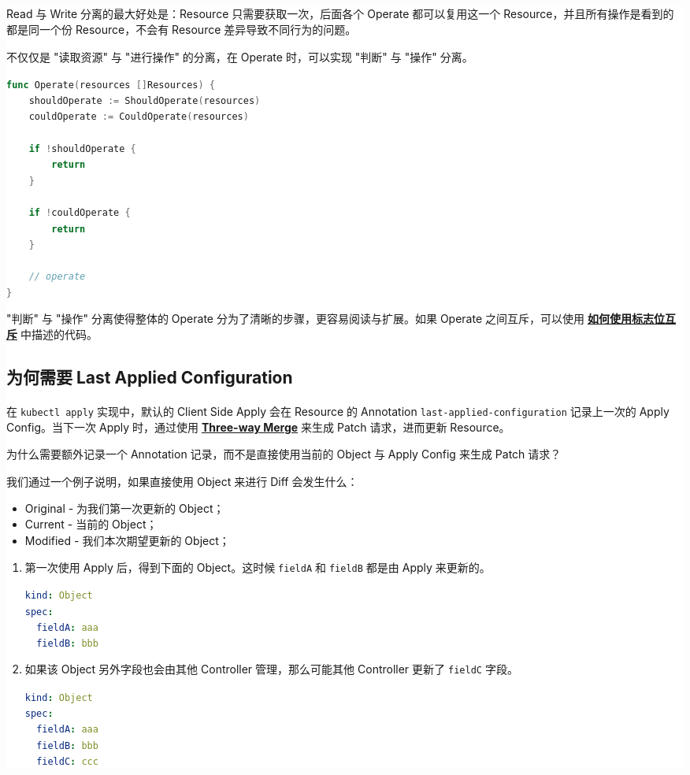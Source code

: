 Read 与 Write 分离的最大好处是：Resource 只需要获取一次，后面各个 Operate 都可以复用这一个 Resource，并且所有操作是看到的都是同一个份 Resource，不会有 Resource 差异导致不同行为的问题。

不仅仅是 "读取资源" 与 "进行操作" 的分离，在 Operate 时，可以实现 "判断" 与 "操作" 分离。

```go
func Operate(resources []Resources) {
    shouldOperate := ShouldOperate(resources)
    couldOperate := CouldOperate(resources)

    if !shouldOperate {
        return
    }

    if !couldOperate {
        return
    }

    // operate
}
```

"判断" 与 "操作" 分离使得整体的 Operate 分为了清晰的步骤，更容易阅读与扩展。如果 Operate 之间互斥，可以使用 [**如何使用标志位互斥**](#使用标志位互斥操作) 中描述的代码。

## 为何需要 Last Applied Configuration

在 `kubectl apply` 实现中，默认的 Client Side Apply 会在 Resource 的 Annotation `last-applied-configuration` 记录上一次的 Apply Config。当下一次 Apply 时，通过使用 [**Three-way Merge**](../../k8s_learning/update-resource-mechanism/#252-three-way-merge) 来生成 Patch 请求，进而更新 Resource。

为什么需要额外记录一个 Annotation 记录，而不是直接使用当前的 Object 与 Apply Config 来生成 Patch 请求？

我们通过一个例子说明，如果直接使用 Object 来进行 Diff 会发生什么：

* Original - 为我们第一次更新的 Object；
* Current - 当前的 Object；
* Modified - 我们本次期望更新的 Object；

1. 第一次使用 Apply 后，得到下面的 Object。这时候 `fieldA` 和 `fieldB` 都是由 Apply 来更新的。

   ```yaml
   kind: Object
   spec:
     fieldA: aaa
     fieldB: bbb
   ```

2. 如果该 Object 另外字段也会由其他 Controller 管理，那么可能其他 Controller 更新了 `fieldC` 字段。

   ```yaml
   kind: Object
   spec:
     fieldA: aaa
     fieldB: bbb
     fieldC: ccc
   ```
